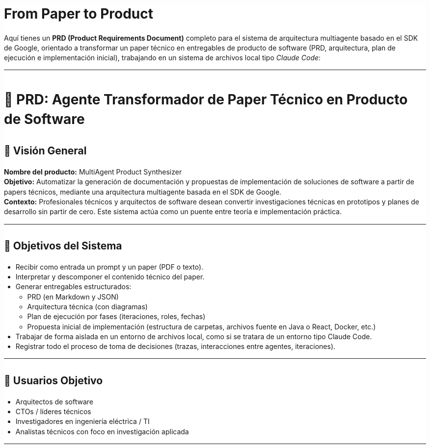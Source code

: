 # From Paper to Product

Aquí tienes un **PRD (Product Requirements Document)** completo para el sistema de arquitectura multiagente basado en el
SDK de Google, orientado a transformar un paper técnico en entregables de producto de software (PRD, arquitectura, plan de ejecución e implementación inicial),
trabajando en un sistema de archivos local tipo *Claude Code*:

---

# 📄 PRD: Agente Transformador de Paper Técnico en Producto de Software

## 🧭 Visión General

**Nombre del producto:** MultiAgent Product Synthesizer  
**Objetivo:** Automatizar la generación de documentación y propuestas de implementación de soluciones de software a partir de papers técnicos, mediante una arquitectura multiagente basada en el SDK de Google.  
**Contexto:** Profesionales técnicos y arquitectos de software desean convertir investigaciones técnicas en prototipos y planes de desarrollo sin partir de cero. Este sistema actúa como un puente entre teoría e implementación práctica.

---

## 🎯 Objetivos del Sistema

- Recibir como entrada un prompt y un paper (PDF o texto).
- Interpretar y descomponer el contenido técnico del paper.
- Generar entregables estructurados:
    - PRD (en Markdown y JSON)
    - Arquitectura técnica (con diagramas)
    - Plan de ejecución por fases (iteraciones, roles, fechas)
    - Propuesta inicial de implementación (estructura de carpetas, archivos fuente en Java o React, Docker, etc.)
- Trabajar de forma aislada en un entorno de archivos local, como si se tratara de un entorno tipo Claude Code.
- Registrar todo el proceso de toma de decisiones (trazas, interacciones entre agentes, iteraciones).

---

## 👤 Usuarios Objetivo

- Arquitectos de software
- CTOs / líderes técnicos
- Investigadores en ingeniería eléctrica / TI
- Analistas técnicos con foco en investigación aplicada

---